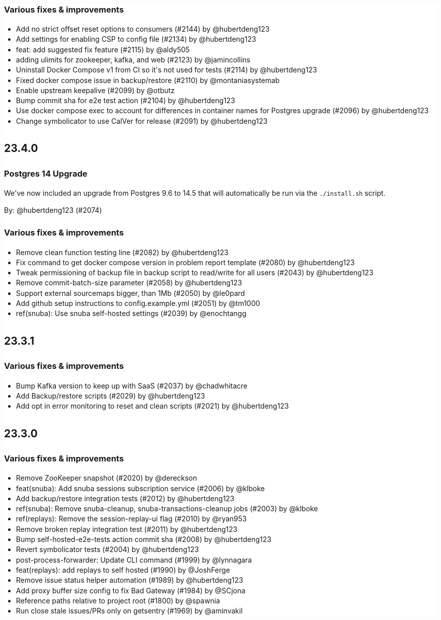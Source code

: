### Various fixes & improvements

- Add no strict offset reset options to consumers (#2144) by @hubertdeng123
- Add settings for enabling CSP to config file (#2134) by @hubertdeng123
- feat: add suggested fix feature (#2115) by @aldy505
- adding ulimits for zookeeper, kafka, and web (#2123) by @jamincollins
- Uninstall Docker Compose v1 from CI so it's not used for tests (#2114) by @hubertdeng123
- Fixed docker compose issue in backup/restore (#2110) by @montaniasystemab
- Enable upstream keepalive (#2099) by @otbutz
- Bump commit sha for e2e test action (#2104) by @hubertdeng123
- Use docker compose exec to account for differences in container names for Postgres upgrade (#2096) by @hubertdeng123
- Change symbolicator to use CalVer for release (#2091) by @hubertdeng123

## 23.4.0

### Postgres 14 Upgrade

We've now included an upgrade from Postgres 9.6 to 14.5 that will automatically be run via the `./install.sh` script.

By: @hubertdeng123 (#2074)

### Various fixes & improvements

- Remove clean function testing line (#2082) by @hubertdeng123
- Fix command to get docker compose version in problem report template (#2080) by @hubertdeng123
- Tweak permissioning of backup file in backup script to read/write for all users (#2043) by @hubertdeng123
- Remove commit-batch-size parameter (#2058) by @hubertdeng123
- Support external sourcemaps bigger, than 1Mb (#2050) by @le0pard
- Add github setup instructions to config.example.yml (#2051) by @tm1000
- ref(snuba): Use snuba self-hosted settings (#2039) by @enochtangg

## 23.3.1

### Various fixes & improvements

- Bump Kafka version to keep up with SaaS (#2037) by @chadwhitacre
- Add Backup/restore scripts (#2029) by @hubertdeng123
- Add opt in error monitoring to reset and clean scripts (#2021) by @hubertdeng123

## 23.3.0

### Various fixes & improvements

- Remove ZooKeeper snapshot (#2020) by @dereckson
- feat(snuba): Add snuba sessions subscription service (#2006) by @klboke
- Add backup/restore integration tests (#2012) by @hubertdeng123
- ref(snuba): Remove snuba-cleanup, snuba-transactions-cleanup jobs (#2003) by @klboke
- ref(replays): Remove the session-replay-ui flag (#2010) by @ryan953
- Remove broken replay integration test (#2011) by @hubertdeng123
- Bump self-hosted-e2e-tests action commit sha (#2008) by @hubertdeng123
- Revert symbolicator tests (#2004) by @hubertdeng123
- post-process-forwarder: Update CLI command (#1999) by @lynnagara
- feat(replays): add replays to self hosted (#1990) by @JoshFerge
- Remove issue status helper automation (#1989) by @hubertdeng123
- Add proxy buffer size config to fix Bad Gateway (#1984) by @SCjona
- Reference paths relative to project root (#1800) by @spawnia
- Run close stale issues/PRs only on getsentry (#1969) by @aminvakil
